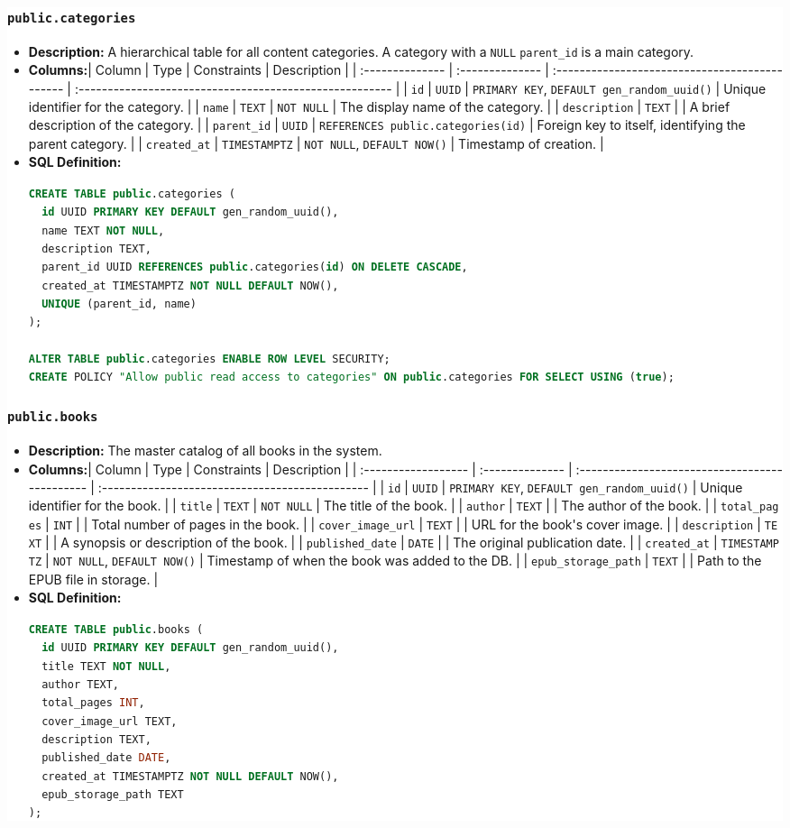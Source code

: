 ### `public.categories`

* **Description:** A hierarchical table for all content categories. A category with a `NULL` `parent_id` is a main category.
* **Columns:**| Column          | Type            | Constraints                                    | Description                                             |
  | :-------------- | :-------------- | :--------------------------------------------- | :------------------------------------------------------ |
  | `id`          | `UUID`        | `PRIMARY KEY`, `DEFAULT gen_random_uuid()` | Unique identifier for the category.                     |
  | `name`        | `TEXT`        | `NOT NULL`                                   | The display name of the category.                       |
  | `description` | `TEXT`        |                                                | A brief description of the category.                    |
  | `parent_id`   | `UUID`        | `REFERENCES public.categories(id)`           | Foreign key to itself, identifying the parent category. |
  | `created_at`  | `TIMESTAMPTZ` | `NOT NULL`, `DEFAULT NOW()`                | Timestamp of creation.                                  |
* **SQL Definition:**
  ```sql
  CREATE TABLE public.categories (
    id UUID PRIMARY KEY DEFAULT gen_random_uuid(),
    name TEXT NOT NULL,
    description TEXT,
    parent_id UUID REFERENCES public.categories(id) ON DELETE CASCADE,
    created_at TIMESTAMPTZ NOT NULL DEFAULT NOW(),
    UNIQUE (parent_id, name)
  );

  ALTER TABLE public.categories ENABLE ROW LEVEL SECURITY;
  CREATE POLICY "Allow public read access to categories" ON public.categories FOR SELECT USING (true);
  ```

### `public.books`

* **Description:** The master catalog of all books in the system.
* **Columns:**| Column              | Type            | Constraints                                    | Description                                     |
  | :------------------ | :-------------- | :--------------------------------------------- | :---------------------------------------------- |
  | `id`              | `UUID`        | `PRIMARY KEY`, `DEFAULT gen_random_uuid()` | Unique identifier for the book.                 |
  | `title`           | `TEXT`        | `NOT NULL`                                   | The title of the book.                          |
  | `author`          | `TEXT`        |                                                | The author of the book.                         |
  | `total_pages`     | `INT`         |                                                | Total number of pages in the book.              |
  | `cover_image_url` | `TEXT`        |                                                | URL for the book's cover image.                 |
  | `description`     | `TEXT`        |                                                | A synopsis or description of the book.          |
  | `published_date`  | `DATE`        |                                                | The original publication date.                  |
  | `created_at`      | `TIMESTAMPTZ` | `NOT NULL`, `DEFAULT NOW()`                | Timestamp of when the book was added to the DB. |
  | `epub_storage_path` | `TEXT`      |                                                | Path to the EPUB file in storage.               |
* **SQL Definition:**
  ```sql
  CREATE TABLE public.books (
    id UUID PRIMARY KEY DEFAULT gen_random_uuid(),
    title TEXT NOT NULL,
    author TEXT,
    total_pages INT,
    cover_image_url TEXT,
    description TEXT,
    published_date DATE,
    created_at TIMESTAMPTZ NOT NULL DEFAULT NOW(),
    epub_storage_path TEXT
  );
  ```